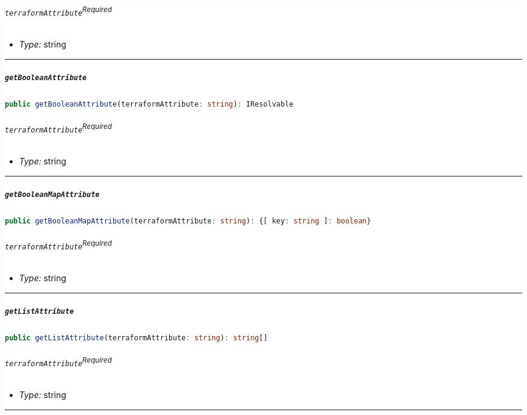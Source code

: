 ###### `terraformAttribute`<sup>Required</sup> <a name="terraformAttribute" id="@cdktf/provider-datadog.securityMonitoringFilter.SecurityMonitoringFilter.getAnyMapAttribute.parameter.terraformAttribute"></a>

- *Type:* string

---

##### `getBooleanAttribute` <a name="getBooleanAttribute" id="@cdktf/provider-datadog.securityMonitoringFilter.SecurityMonitoringFilter.getBooleanAttribute"></a>

```typescript
public getBooleanAttribute(terraformAttribute: string): IResolvable
```

###### `terraformAttribute`<sup>Required</sup> <a name="terraformAttribute" id="@cdktf/provider-datadog.securityMonitoringFilter.SecurityMonitoringFilter.getBooleanAttribute.parameter.terraformAttribute"></a>

- *Type:* string

---

##### `getBooleanMapAttribute` <a name="getBooleanMapAttribute" id="@cdktf/provider-datadog.securityMonitoringFilter.SecurityMonitoringFilter.getBooleanMapAttribute"></a>

```typescript
public getBooleanMapAttribute(terraformAttribute: string): {[ key: string ]: boolean}
```

###### `terraformAttribute`<sup>Required</sup> <a name="terraformAttribute" id="@cdktf/provider-datadog.securityMonitoringFilter.SecurityMonitoringFilter.getBooleanMapAttribute.parameter.terraformAttribute"></a>

- *Type:* string

---

##### `getListAttribute` <a name="getListAttribute" id="@cdktf/provider-datadog.securityMonitoringFilter.SecurityMonitoringFilter.getListAttribute"></a>

```typescript
public getListAttribute(terraformAttribute: string): string[]
```

###### `terraformAttribute`<sup>Required</sup> <a name="terraformAttribute" id="@cdktf/provider-datadog.securityMonitoringFilter.SecurityMonitoringFilter.getListAttribute.parameter.terraformAttribute"></a>

- *Type:* string

---